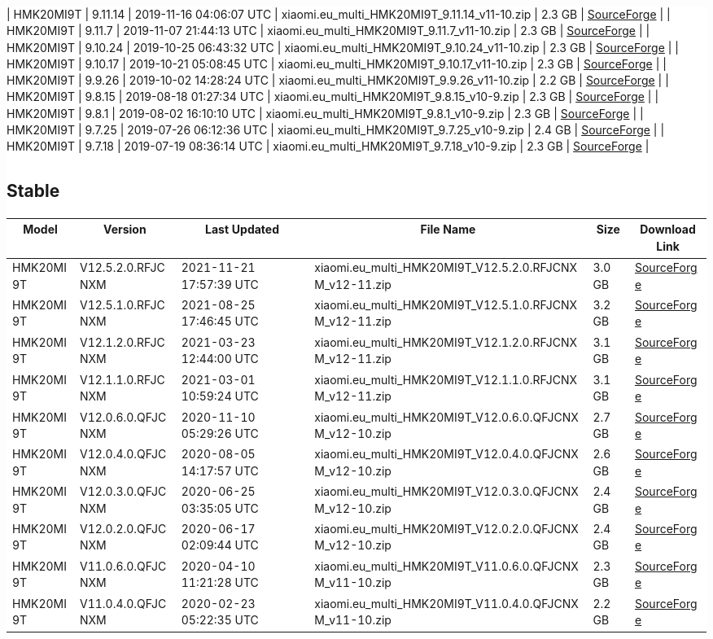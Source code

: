 | HMK20MI9T | 9.11.14 | 2019-11-16 04:06:07 UTC | xiaomi.eu_multi_HMK20MI9T_9.11.14_v11-10.zip | 2.3 GB | [SourceForge](https://sourceforge.net/projects/xiaomi-eu-multilang-miui-roms/files/xiaomi.eu/MIUI-WEEKLY-RELEASES/9.11.14/xiaomi.eu_multi_HMK20MI9T_9.11.14_v11-10.zip/download) |
| HMK20MI9T | 9.11.7 | 2019-11-07 21:44:13 UTC | xiaomi.eu_multi_HMK20MI9T_9.11.7_v11-10.zip | 2.3 GB | [SourceForge](https://sourceforge.net/projects/xiaomi-eu-multilang-miui-roms/files/xiaomi.eu/MIUI-WEEKLY-RELEASES/9.11.7/xiaomi.eu_multi_HMK20MI9T_9.11.7_v11-10.zip/download) |
| HMK20MI9T | 9.10.24 | 2019-10-25 06:43:32 UTC | xiaomi.eu_multi_HMK20MI9T_9.10.24_v11-10.zip | 2.3 GB | [SourceForge](https://sourceforge.net/projects/xiaomi-eu-multilang-miui-roms/files/xiaomi.eu/MIUI-WEEKLY-RELEASES/9.10.24/xiaomi.eu_multi_HMK20MI9T_9.10.24_v11-10.zip/download) |
| HMK20MI9T | 9.10.17 | 2019-10-21 05:08:45 UTC | xiaomi.eu_multi_HMK20MI9T_9.10.17_v11-10.zip | 2.3 GB | [SourceForge](https://sourceforge.net/projects/xiaomi-eu-multilang-miui-roms/files/xiaomi.eu/MIUI-WEEKLY-RELEASES/9.10.17/xiaomi.eu_multi_HMK20MI9T_9.10.17_v11-10.zip/download) |
| HMK20MI9T | 9.9.26 | 2019-10-02 14:28:24 UTC | xiaomi.eu_multi_HMK20MI9T_9.9.26_v11-10.zip | 2.2 GB | [SourceForge](https://sourceforge.net/projects/xiaomi-eu-multilang-miui-roms/files/xiaomi.eu/MIUI-WEEKLY-RELEASES/9.9.26/xiaomi.eu_multi_HMK20MI9T_9.9.26_v11-10.zip/download) |
| HMK20MI9T | 9.8.15 | 2019-08-18 01:27:34 UTC | xiaomi.eu_multi_HMK20MI9T_9.8.15_v10-9.zip | 2.3 GB | [SourceForge](https://sourceforge.net/projects/xiaomi-eu-multilang-miui-roms/files/xiaomi.eu/MIUI-WEEKLY-RELEASES/9.8.15/xiaomi.eu_multi_HMK20MI9T_9.8.15_v10-9.zip/download) |
| HMK20MI9T | 9.8.1 | 2019-08-02 16:10:10 UTC | xiaomi.eu_multi_HMK20MI9T_9.8.1_v10-9.zip | 2.3 GB | [SourceForge](https://sourceforge.net/projects/xiaomi-eu-multilang-miui-roms/files/xiaomi.eu/MIUI-WEEKLY-RELEASES/9.8.1/xiaomi.eu_multi_HMK20MI9T_9.8.1_v10-9.zip/download) |
| HMK20MI9T | 9.7.25 | 2019-07-26 06:12:36 UTC | xiaomi.eu_multi_HMK20MI9T_9.7.25_v10-9.zip | 2.4 GB | [SourceForge](https://sourceforge.net/projects/xiaomi-eu-multilang-miui-roms/files/xiaomi.eu/MIUI-WEEKLY-RELEASES/9.7.25/xiaomi.eu_multi_HMK20MI9T_9.7.25_v10-9.zip/download) |
| HMK20MI9T | 9.7.18 | 2019-07-19 08:36:14 UTC | xiaomi.eu_multi_HMK20MI9T_9.7.18_v10-9.zip | 2.3 GB | [SourceForge](https://sourceforge.net/projects/xiaomi-eu-multilang-miui-roms/files/xiaomi.eu/MIUI-WEEKLY-RELEASES/9.7.18/xiaomi.eu_multi_HMK20MI9T_9.7.18_v10-9.zip/download) |
## Stable
| Model | Version | Last Updated | File Name | Size | Download Link |
| ---- | ---- | ---- | ---- | ---- | ---- |
| HMK20MI9T | V12.5.2.0.RFJCNXM | 2021-11-21 17:57:39 UTC | xiaomi.eu_multi_HMK20MI9T_V12.5.2.0.RFJCNXM_v12-11.zip | 3.0 GB | [SourceForge](https://sourceforge.net/projects/xiaomi-eu-multilang-miui-roms/files/xiaomi.eu/MIUI-STABLE-RELEASES/MIUIv12/xiaomi.eu_multi_HMK20MI9T_V12.5.2.0.RFJCNXM_v12-11.zip/download) |
| HMK20MI9T | V12.5.1.0.RFJCNXM | 2021-08-25 17:46:45 UTC | xiaomi.eu_multi_HMK20MI9T_V12.5.1.0.RFJCNXM_v12-11.zip | 3.2 GB | [SourceForge](https://sourceforge.net/projects/xiaomi-eu-multilang-miui-roms/files/xiaomi.eu/MIUI-STABLE-RELEASES/MIUIv12/xiaomi.eu_multi_HMK20MI9T_V12.5.1.0.RFJCNXM_v12-11.zip/download) |
| HMK20MI9T | V12.1.2.0.RFJCNXM | 2021-03-23 12:44:00 UTC | xiaomi.eu_multi_HMK20MI9T_V12.1.2.0.RFJCNXM_v12-11.zip | 3.1 GB | [SourceForge](https://sourceforge.net/projects/xiaomi-eu-multilang-miui-roms/files/xiaomi.eu/MIUI-STABLE-RELEASES/MIUIv12/xiaomi.eu_multi_HMK20MI9T_V12.1.2.0.RFJCNXM_v12-11.zip/download) |
| HMK20MI9T | V12.1.1.0.RFJCNXM | 2021-03-01 10:59:24 UTC | xiaomi.eu_multi_HMK20MI9T_V12.1.1.0.RFJCNXM_v12-11.zip | 3.1 GB | [SourceForge](https://sourceforge.net/projects/xiaomi-eu-multilang-miui-roms/files/xiaomi.eu/MIUI-STABLE-RELEASES/MIUIv12/xiaomi.eu_multi_HMK20MI9T_V12.1.1.0.RFJCNXM_v12-11.zip/download) |
| HMK20MI9T | V12.0.6.0.QFJCNXM | 2020-11-10 05:29:26 UTC | xiaomi.eu_multi_HMK20MI9T_V12.0.6.0.QFJCNXM_v12-10.zip | 2.7 GB | [SourceForge](https://sourceforge.net/projects/xiaomi-eu-multilang-miui-roms/files/xiaomi.eu/MIUI-STABLE-RELEASES/MIUIv12/xiaomi.eu_multi_HMK20MI9T_V12.0.6.0.QFJCNXM_v12-10.zip/download) |
| HMK20MI9T | V12.0.4.0.QFJCNXM | 2020-08-05 14:17:57 UTC | xiaomi.eu_multi_HMK20MI9T_V12.0.4.0.QFJCNXM_v12-10.zip | 2.6 GB | [SourceForge](https://sourceforge.net/projects/xiaomi-eu-multilang-miui-roms/files/xiaomi.eu/MIUI-STABLE-RELEASES/MIUIv12/xiaomi.eu_multi_HMK20MI9T_V12.0.4.0.QFJCNXM_v12-10.zip/download) |
| HMK20MI9T | V12.0.3.0.QFJCNXM | 2020-06-25 03:35:05 UTC | xiaomi.eu_multi_HMK20MI9T_V12.0.3.0.QFJCNXM_v12-10.zip | 2.4 GB | [SourceForge](https://sourceforge.net/projects/xiaomi-eu-multilang-miui-roms/files/xiaomi.eu/MIUI-STABLE-RELEASES/MIUIv12/xiaomi.eu_multi_HMK20MI9T_V12.0.3.0.QFJCNXM_v12-10.zip/download) |
| HMK20MI9T | V12.0.2.0.QFJCNXM | 2020-06-17 02:09:44 UTC | xiaomi.eu_multi_HMK20MI9T_V12.0.2.0.QFJCNXM_v12-10.zip | 2.4 GB | [SourceForge](https://sourceforge.net/projects/xiaomi-eu-multilang-miui-roms/files/xiaomi.eu/MIUI-STABLE-RELEASES/MIUIv12/xiaomi.eu_multi_HMK20MI9T_V12.0.2.0.QFJCNXM_v12-10.zip/download) |
| HMK20MI9T | V11.0.6.0.QFJCNXM | 2020-04-10 11:21:28 UTC | xiaomi.eu_multi_HMK20MI9T_V11.0.6.0.QFJCNXM_v11-10.zip | 2.3 GB | [SourceForge](https://sourceforge.net/projects/xiaomi-eu-multilang-miui-roms/files/xiaomi.eu/MIUI-STABLE-RELEASES/MIUIv11/xiaomi.eu_multi_HMK20MI9T_V11.0.6.0.QFJCNXM_v11-10.zip/download) |
| HMK20MI9T | V11.0.4.0.QFJCNXM | 2020-02-23 05:22:35 UTC | xiaomi.eu_multi_HMK20MI9T_V11.0.4.0.QFJCNXM_v11-10.zip | 2.2 GB | [SourceForge](https://sourceforge.net/projects/xiaomi-eu-multilang-miui-roms/files/xiaomi.eu/MIUI-STABLE-RELEASES/MIUIv11/xiaomi.eu_multi_HMK20MI9T_V11.0.4.0.QFJCNXM_v11-10.zip/download) |